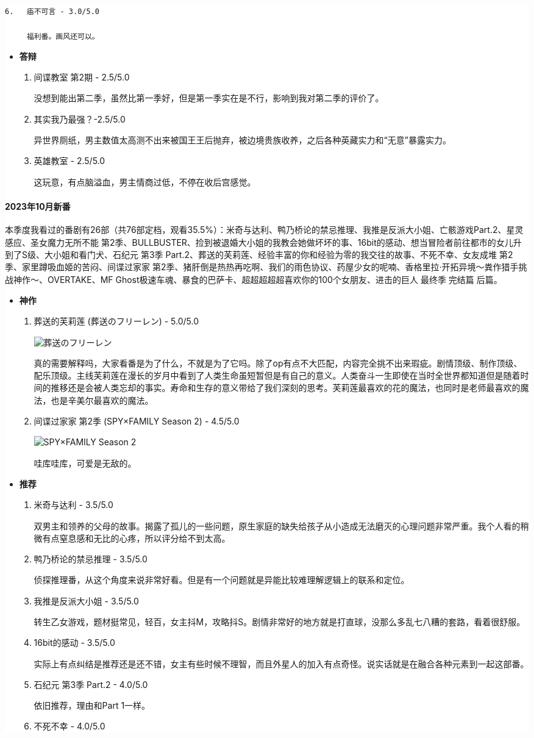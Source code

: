     6.   庙不可言 - 3.0/5.0

         福利番。画风还可以。

-   **答辩**

    1.   间谍教室 第2期 - 2.5/5.0

         没想到能出第二季，虽然比第一季好，但是第一季实在是不行，影响到我对第二季的评价了。

    2.   其实我乃最强？-2.5/5.0

         异世界厕纸，男主数值太高测不出来被国王王后抛弃，被边境贵族收养，之后各种英藏实力和“无意”暴露实力。

    3.   英雄教室 - 2.5/5.0

         这玩意，有点脑溢血，男主情商过低，不停在收后宫感觉。

#### 2023年10月新番

本季度我看过的番剧有26部（共76部定档，观看35.5%）：米奇与达利、鸭乃桥论的禁忌推理、我推是反派大小姐、亡骸游戏Part.2、星灵感应、圣女魔力无所不能 第2季、BULLBUSTER、捡到被退婚大小姐的我教会她做坏坏的事、16bit的感动、想当冒险者前往都市的女儿升到了S级、大小姐和看门犬、石纪元 第3季 Part.2、葬送的芙莉莲、经验丰富的你和经验为零的我交往的故事、不死不幸、女友成堆 第2季、家里蹲吸血姬的苦闷、间谍过家家 第2季、猪肝倒是热热再吃啊、我们的雨色协议、药屋少女的呢喃、香格里拉·开拓异境～粪作猎手挑战神作～、OVERTAKE、MF Ghost极速车魂、暴食的巴萨卡、超超超超超喜欢你的100个女朋友、进击的巨人 最终季 完结篇 后篇。

-   **神作**

    1.   葬送的芙莉莲 (葬送のフリーレン) - 5.0/5.0

         ![葬送のフリーレン](https://s2.loli.net/2024/01/01/boR7queAzTgjnac.jpg)

         真的需要解释吗，大家看番是为了什么，不就是为了它吗。除了op有点不大匹配，内容完全挑不出来瑕疵。剧情顶级、制作顶级、配乐顶级。主线芙莉莲在漫长的岁月中看到了人类生命虽短暂但是有自己的意义。人类奋斗一生即使在当时全世界都知道但是随着时间的推移还是会被人类忘却的事实。寿命和生存的意义带给了我们深刻的思考。芙莉莲最喜欢的花的魔法，也同时是老师最喜欢的魔法，也是辛美尔最喜欢的魔法。

    2.   间谍过家家 第2季 (SPY×FAMILY Season 2) - 4.5/5.0

         ![SPY×FAMILY Season 2](https://s2.loli.net/2024/01/01/8F1lDLfiTnzIac2.jpg)

         哇库哇库，可爱是无敌的。

-   **推荐**

    1.   米奇与达利 - 3.5/5.0

         双男主和领养的父母的故事。揭露了孤儿的一些问题，原生家庭的缺失给孩子从小造成无法磨灭的心理问题非常严重。我个人看的稍微有点窒息感和无比的心疼，所以评分给不到太高。

    2.   鸭乃桥论的禁忌推理 - 3.5/5.0

         侦探推理番，从这个角度来说非常好看。但是有一个问题就是异能比较难理解逻辑上的联系和定位。

    3.   我推是反派大小姐 - 3.5/5.0

         转生乙女游戏，题材挺常见，轻百，女主抖M，攻略抖S。剧情非常好的地方就是打直球，没那么多乱七八糟的套路，看着很舒服。

    4.   16bit的感动 - 3.5/5.0

         实际上有点纠结是推荐还是还不错，女主有些时候不理智，而且外星人的加入有点奇怪。说实话就是在融合各种元素到一起这部番。

    5.   石纪元 第3季 Part.2 - 4.0/5.0

         依旧推荐，理由和Part 1一样。

    6.   不死不幸 - 4.0/5.0
